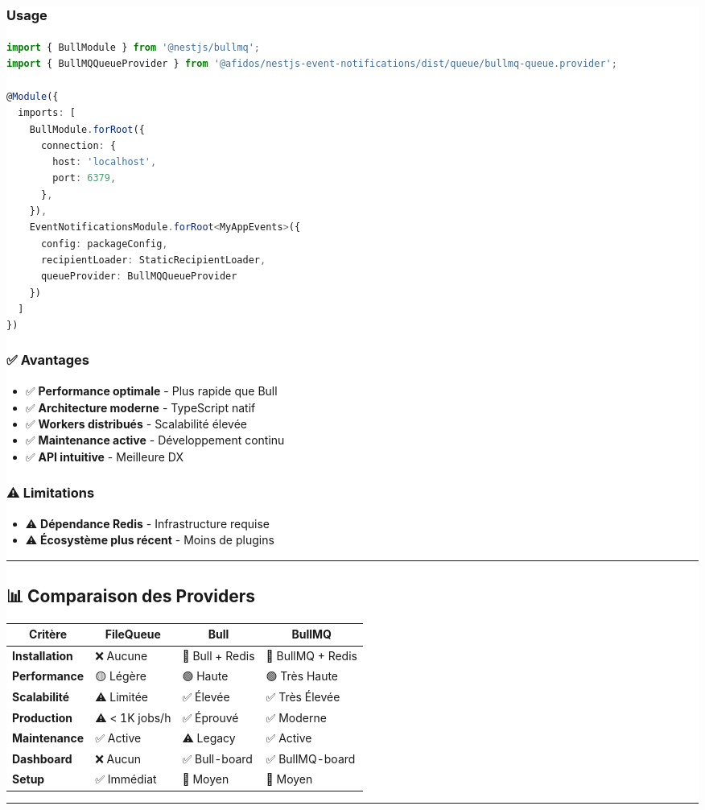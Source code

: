 ### Usage

```typescript
import { BullModule } from '@nestjs/bullmq';
import { BullMQQueueProvider } from '@afidos/nestjs-event-notifications/dist/queue/bullmq-queue.provider';

@Module({
  imports: [
    BullModule.forRoot({
      connection: {
        host: 'localhost',
        port: 6379,
      },
    }),
    EventNotificationsModule.forRoot<MyAppEvents>({
      config: packageConfig,
      recipientLoader: StaticRecipientLoader,
      queueProvider: BullMQQueueProvider
    })
  ]
})
```

### ✅ Avantages
- ✅ **Performance optimale** - Plus rapide que Bull
- ✅ **Architecture moderne** - TypeScript natif
- ✅ **Workers distribués** - Scalabilité élevée
- ✅ **Maintenance active** - Développement continu
- ✅ **API intuitive** - Meilleure DX

### ⚠️ Limitations
- ⚠️ **Dépendance Redis** - Infrastructure requise
- ⚠️ **Écosystème plus récent** - Moins de plugins

---

## 📊 Comparaison des Providers

| Critère | FileQueue | Bull | BullMQ |
|---------|-----------|------|--------|
| **Installation** | ❌ Aucune | 🔧 Bull + Redis | 🔧 BullMQ + Redis |
| **Performance** | 🟡 Légère | 🟢 Haute | 🟢 Très Haute |
| **Scalabilité** | ⚠️ Limitée | ✅ Élevée | ✅ Très Élevée |
| **Production** | ⚠️ < 1K jobs/h | ✅ Éprouvé | ✅ Moderne |
| **Maintenance** | ✅ Active | ⚠️ Legacy | ✅ Active |
| **Dashboard** | ❌ Aucun | ✅ Bull-board | ✅ BullMQ-board |
| **Setup** | ✅ Immédiat | 🔧 Moyen | 🔧 Moyen |

---